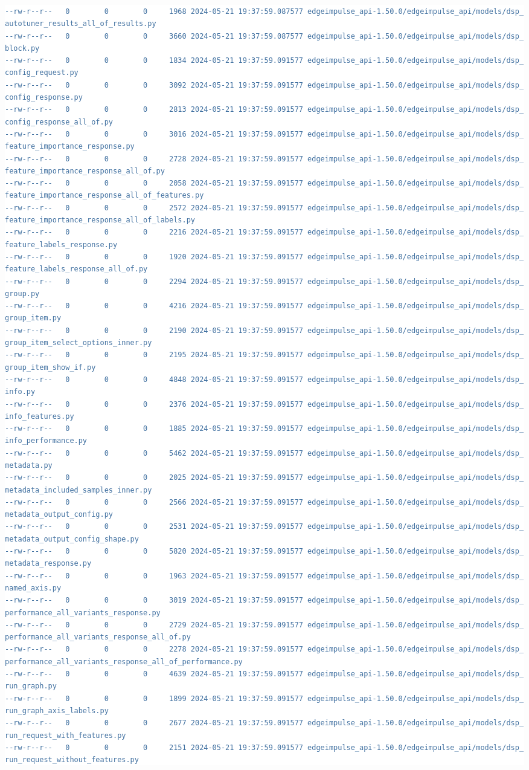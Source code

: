 ```diff
--rw-r--r--   0        0        0     1968 2024-05-21 19:37:59.087577 edgeimpulse_api-1.50.0/edgeimpulse_api/models/dsp_autotuner_results_all_of_results.py
--rw-r--r--   0        0        0     3660 2024-05-21 19:37:59.087577 edgeimpulse_api-1.50.0/edgeimpulse_api/models/dsp_block.py
--rw-r--r--   0        0        0     1834 2024-05-21 19:37:59.091577 edgeimpulse_api-1.50.0/edgeimpulse_api/models/dsp_config_request.py
--rw-r--r--   0        0        0     3092 2024-05-21 19:37:59.091577 edgeimpulse_api-1.50.0/edgeimpulse_api/models/dsp_config_response.py
--rw-r--r--   0        0        0     2813 2024-05-21 19:37:59.091577 edgeimpulse_api-1.50.0/edgeimpulse_api/models/dsp_config_response_all_of.py
--rw-r--r--   0        0        0     3016 2024-05-21 19:37:59.091577 edgeimpulse_api-1.50.0/edgeimpulse_api/models/dsp_feature_importance_response.py
--rw-r--r--   0        0        0     2728 2024-05-21 19:37:59.091577 edgeimpulse_api-1.50.0/edgeimpulse_api/models/dsp_feature_importance_response_all_of.py
--rw-r--r--   0        0        0     2058 2024-05-21 19:37:59.091577 edgeimpulse_api-1.50.0/edgeimpulse_api/models/dsp_feature_importance_response_all_of_features.py
--rw-r--r--   0        0        0     2572 2024-05-21 19:37:59.091577 edgeimpulse_api-1.50.0/edgeimpulse_api/models/dsp_feature_importance_response_all_of_labels.py
--rw-r--r--   0        0        0     2216 2024-05-21 19:37:59.091577 edgeimpulse_api-1.50.0/edgeimpulse_api/models/dsp_feature_labels_response.py
--rw-r--r--   0        0        0     1920 2024-05-21 19:37:59.091577 edgeimpulse_api-1.50.0/edgeimpulse_api/models/dsp_feature_labels_response_all_of.py
--rw-r--r--   0        0        0     2294 2024-05-21 19:37:59.091577 edgeimpulse_api-1.50.0/edgeimpulse_api/models/dsp_group.py
--rw-r--r--   0        0        0     4216 2024-05-21 19:37:59.091577 edgeimpulse_api-1.50.0/edgeimpulse_api/models/dsp_group_item.py
--rw-r--r--   0        0        0     2190 2024-05-21 19:37:59.091577 edgeimpulse_api-1.50.0/edgeimpulse_api/models/dsp_group_item_select_options_inner.py
--rw-r--r--   0        0        0     2195 2024-05-21 19:37:59.091577 edgeimpulse_api-1.50.0/edgeimpulse_api/models/dsp_group_item_show_if.py
--rw-r--r--   0        0        0     4848 2024-05-21 19:37:59.091577 edgeimpulse_api-1.50.0/edgeimpulse_api/models/dsp_info.py
--rw-r--r--   0        0        0     2376 2024-05-21 19:37:59.091577 edgeimpulse_api-1.50.0/edgeimpulse_api/models/dsp_info_features.py
--rw-r--r--   0        0        0     1885 2024-05-21 19:37:59.091577 edgeimpulse_api-1.50.0/edgeimpulse_api/models/dsp_info_performance.py
--rw-r--r--   0        0        0     5462 2024-05-21 19:37:59.091577 edgeimpulse_api-1.50.0/edgeimpulse_api/models/dsp_metadata.py
--rw-r--r--   0        0        0     2025 2024-05-21 19:37:59.091577 edgeimpulse_api-1.50.0/edgeimpulse_api/models/dsp_metadata_included_samples_inner.py
--rw-r--r--   0        0        0     2566 2024-05-21 19:37:59.091577 edgeimpulse_api-1.50.0/edgeimpulse_api/models/dsp_metadata_output_config.py
--rw-r--r--   0        0        0     2531 2024-05-21 19:37:59.091577 edgeimpulse_api-1.50.0/edgeimpulse_api/models/dsp_metadata_output_config_shape.py
--rw-r--r--   0        0        0     5820 2024-05-21 19:37:59.091577 edgeimpulse_api-1.50.0/edgeimpulse_api/models/dsp_metadata_response.py
--rw-r--r--   0        0        0     1963 2024-05-21 19:37:59.091577 edgeimpulse_api-1.50.0/edgeimpulse_api/models/dsp_named_axis.py
--rw-r--r--   0        0        0     3019 2024-05-21 19:37:59.091577 edgeimpulse_api-1.50.0/edgeimpulse_api/models/dsp_performance_all_variants_response.py
--rw-r--r--   0        0        0     2729 2024-05-21 19:37:59.091577 edgeimpulse_api-1.50.0/edgeimpulse_api/models/dsp_performance_all_variants_response_all_of.py
--rw-r--r--   0        0        0     2278 2024-05-21 19:37:59.091577 edgeimpulse_api-1.50.0/edgeimpulse_api/models/dsp_performance_all_variants_response_all_of_performance.py
--rw-r--r--   0        0        0     4639 2024-05-21 19:37:59.091577 edgeimpulse_api-1.50.0/edgeimpulse_api/models/dsp_run_graph.py
--rw-r--r--   0        0        0     1899 2024-05-21 19:37:59.091577 edgeimpulse_api-1.50.0/edgeimpulse_api/models/dsp_run_graph_axis_labels.py
--rw-r--r--   0        0        0     2677 2024-05-21 19:37:59.091577 edgeimpulse_api-1.50.0/edgeimpulse_api/models/dsp_run_request_with_features.py
--rw-r--r--   0        0        0     2151 2024-05-21 19:37:59.091577 edgeimpulse_api-1.50.0/edgeimpulse_api/models/dsp_run_request_without_features.py
```